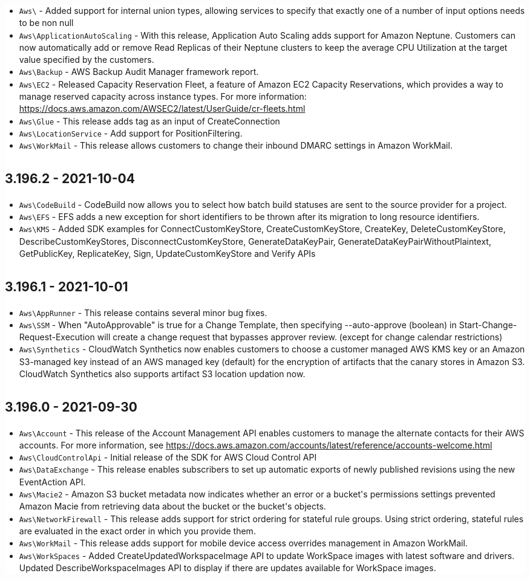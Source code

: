 * `Aws\` - Added support for internal union types, allowing services to specify that exactly one of a number of input options needs to be non null
* `Aws\ApplicationAutoScaling` - With this release, Application Auto Scaling adds support for Amazon Neptune. Customers can now automatically add or remove Read Replicas of their Neptune clusters to keep the average CPU Utilization at the target value specified by the customers.
* `Aws\Backup` - AWS Backup Audit Manager framework report.
* `Aws\EC2` - Released Capacity Reservation Fleet, a feature of Amazon EC2 Capacity Reservations, which provides a way to manage reserved capacity across instance types. For more information: https://docs.aws.amazon.com/AWSEC2/latest/UserGuide/cr-fleets.html
* `Aws\Glue` - This release adds tag as an input of CreateConnection
* `Aws\LocationService` - Add support for PositionFiltering.
* `Aws\WorkMail` - This release allows customers to change their inbound DMARC settings in Amazon WorkMail.

## 3.196.2 - 2021-10-04

* `Aws\CodeBuild` - CodeBuild now allows you to select how batch build statuses are sent to the source provider for a project.
* `Aws\EFS` - EFS adds a new exception for short identifiers to be thrown after its migration to long resource identifiers.
* `Aws\KMS` - Added SDK examples for ConnectCustomKeyStore, CreateCustomKeyStore, CreateKey, DeleteCustomKeyStore, DescribeCustomKeyStores, DisconnectCustomKeyStore, GenerateDataKeyPair, GenerateDataKeyPairWithoutPlaintext, GetPublicKey, ReplicateKey, Sign, UpdateCustomKeyStore and Verify APIs

## 3.196.1 - 2021-10-01

* `Aws\AppRunner` - This release contains several minor bug fixes.
* `Aws\SSM` - When "AutoApprovable" is true for a Change Template, then specifying --auto-approve (boolean) in Start-Change-Request-Execution will create a change request that bypasses approver review. (except for change calendar restrictions)
* `Aws\Synthetics` - CloudWatch Synthetics now enables customers to choose a customer managed AWS KMS key or an Amazon S3-managed key instead of an AWS managed key (default) for the encryption of artifacts that the canary stores in Amazon S3. CloudWatch Synthetics also supports artifact S3 location updation now.

## 3.196.0 - 2021-09-30

* `Aws\Account` - This release of the Account Management API enables customers to manage the alternate contacts for their AWS accounts. For more information, see https://docs.aws.amazon.com/accounts/latest/reference/accounts-welcome.html
* `Aws\CloudControlApi` - Initial release of the SDK for AWS Cloud Control API
* `Aws\DataExchange` - This release enables subscribers to set up automatic exports of newly published revisions using the new EventAction API.
* `Aws\Macie2` - Amazon S3 bucket metadata now indicates whether an error or a bucket's permissions settings prevented Amazon Macie from retrieving data about the bucket or the bucket's objects.
* `Aws\NetworkFirewall` - This release adds support for strict ordering for stateful rule groups. Using strict ordering, stateful rules are evaluated in the exact order in which you provide them.
* `Aws\WorkMail` - This release adds support for mobile device access overrides management in Amazon WorkMail.
* `Aws\WorkSpaces` - Added CreateUpdatedWorkspaceImage API to update WorkSpace images with latest software and drivers. Updated DescribeWorkspaceImages API to display if there are updates available for WorkSpace images.
